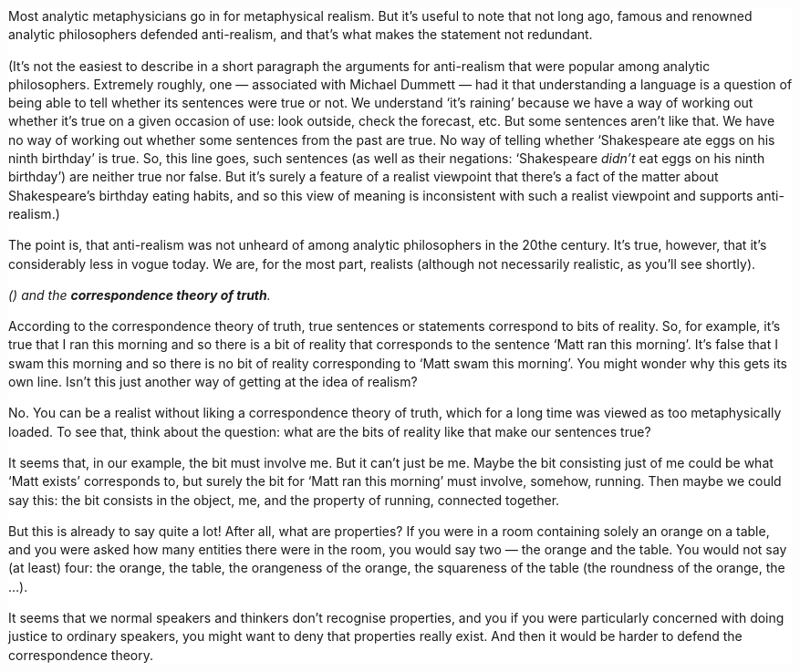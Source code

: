 Most analytic metaphysicians go in for metaphysical realism. But it’s useful to
note that not long ago, famous and renowned analytic philosophers defended
anti-realism, and that’s what makes the statement not redundant.

(It’s not the easiest to describe in a short paragraph the arguments for
anti-realism that were popular among analytic philosophers. Extremely roughly,
one — associated with Michael Dummett — had it that understanding a language is
a question of being able to tell whether its sentences were true or not. We
understand ‘it’s raining’ because we have a way of working out whether it’s true
on a given occasion of use: look outside, check the forecast, etc. But some
sentences aren’t like that. We have no way of working out whether some sentences
from the past are true. No way of telling whether ‘Shakespeare ate eggs on his
ninth birthday’ is true. So, this line goes, such sentences (as well as their
negations: ‘Shakespeare *didn’t* eat eggs on his ninth birthday’) are neither
true nor false. But it’s surely a feature of a realist viewpoint that there’s a
fact of the matter about Shakespeare’s birthday eating habits, and so this view
of meaning is inconsistent with such a realist viewpoint and supports
anti-realism.)

The point is, that anti-realism was not unheard of among analytic philosophers
in the 20the century. It’s true, however, that it’s considerably less in vogue
today. We are, for the most part, realists (although not necessarily realistic,
as you’ll see shortly).

*() and the ***correspondence theory of truth***.*

According to the correspondence theory of truth, true sentences or statements
correspond to bits of reality. So, for example, it’s true that I ran this
morning and so there is a bit of reality that corresponds to the sentence ‘Matt
ran this morning’. It’s false that I swam this morning and so there is no bit of
reality corresponding to ‘Matt swam this morning’. You might wonder why this
gets its own line. Isn’t this just another way of getting at the idea of
realism?

No. You can be a realist without liking a correspondence theory of truth, which
for a long time was viewed as too metaphysically loaded. To see that, think
about the question: what are the bits of reality like that make our sentences
true?

It seems that, in our example, the bit must involve me. But it can’t just be me.
Maybe the bit consisting just of me could be what ‘Matt exists’ corresponds to,
but surely the bit for ‘Matt ran this morning’ must involve, somehow, running.
Then maybe we could say this: the bit consists in the object, me, and the
property of running, connected together.

But this is already to say quite a lot! After all, what are properties? If you
were in a room containing solely an orange on a table, and you were asked how
many entities there were in the room, you would say two — the orange and the
table. You would not say (at least) four: the orange, the table, the orangeness
of the orange, the squareness of the table (the roundness of the orange, the …).

It seems that we normal speakers and thinkers don’t recognise properties, and
you if you were particularly concerned with doing justice to ordinary speakers,
you might want to deny that properties really exist. And then it would be harder
to defend the correspondence theory.
